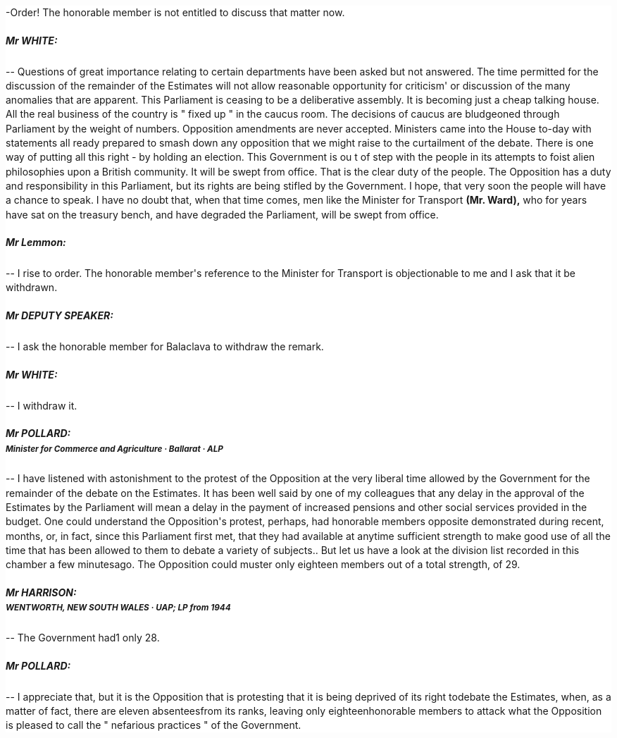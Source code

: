 -Order! The honorable member is not entitled to discuss that matter now. 

##### Mr WHITE:

-- Questions of great importance relating to certain departments have been asked but not answered. The time permitted for the discussion of the remainder of the Estimates will not allow reasonable opportunity for criticism' or discussion of the many anomalies that are apparent. This Parliament is ceasing to be a deliberative assembly. It is becoming just a cheap talking house. All the real business of the country is " fixed up " in the caucus room. The decisions of caucus are bludgeoned through Parliament by the weight of numbers. Opposition amendments are never accepted. Ministers came into the House to-day with statements all ready prepared to smash down any opposition that we might raise to the curtailment of the debate. There is one way of putting all this right - by holding an election. This Government is ou t of step with the people in its attempts to foist alien philosophies upon a British community. It will be swept from office. That is the clear duty of the people. The Opposition has a duty and responsibility in this Parliament, but its rights are being stifled by the Government. I hope, that very soon the people will have a chance to speak. I have no doubt that, when that time comes, men like the Minister for Transport  **(Mr. Ward),**  who for years have sat on the treasury bench, and have degraded the Parliament, will be swept from office. 

##### Mr Lemmon:

--  I rise to order. The honorable member's reference to the Minister for Transport is objectionable to me and I ask that it be withdrawn. 

##### Mr DEPUTY SPEAKER:

-- I ask the honorable member for Balaclava to withdraw the remark. 

##### Mr WHITE:

-- I withdraw it. 

##### Mr POLLARD:<br><small class="text-muted">Minister for Commerce and Agriculture &middot; Ballarat &middot; ALP</small>

--  I have listened with astonishment to the protest of the Opposition at the very liberal time allowed by the Government for the remainder of the debate on the Estimates. It has been well said by one of my colleagues that any delay in the approval of the Estimates by the Parliament will mean a delay in the payment of increased pensions and other social services provided in the budget. One could understand the Opposition's protest, perhaps, had honorable members opposite demonstrated during recent, months, or, in fact, since this Parliament first met, that they had available at anytime sufficient strength to make good use of all the time that has been allowed to them to debate a variety of subjects.. But let us have a look at the division list recorded in this chamber a few minutesago. The Opposition could muster only eighteen members out of a total strength, of  29. 

##### Mr HARRISON:<br><small class="text-muted">WENTWORTH, NEW SOUTH WALES &middot; UAP; LP from 1944</small>

--  The Government had1 only  28. 

##### Mr POLLARD:

-- I appreciate that, but it is the Opposition that is protesting that it is being deprived of its right todebate the Estimates, when, as a matter of fact, there are eleven absenteesfrom its ranks, leaving only eighteenhonorable members to attack what the Opposition is pleased to call the " nefarious practices " of the Government. 
